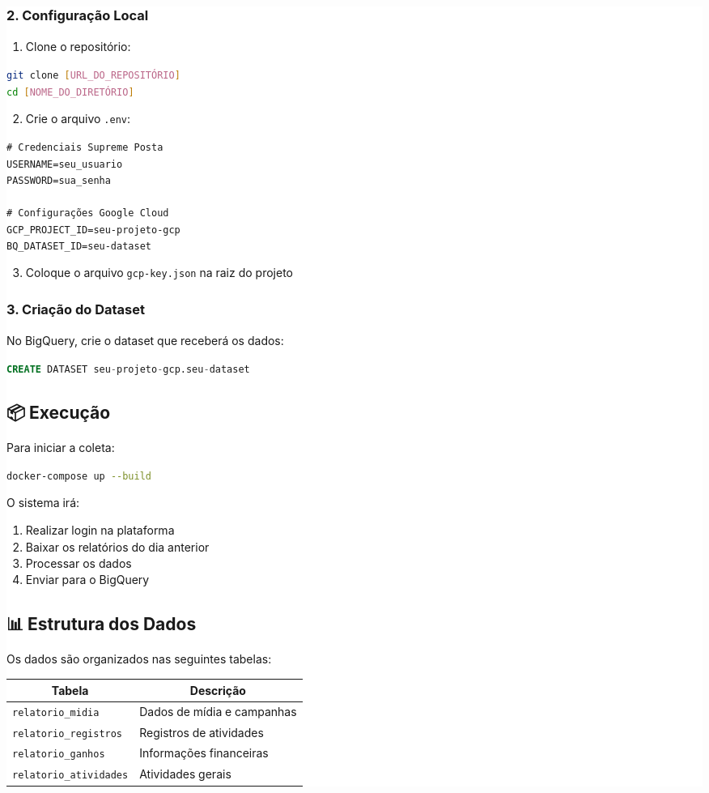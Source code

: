 ### 2. Configuração Local

1. Clone o repositório:
```bash
git clone [URL_DO_REPOSITÓRIO]
cd [NOME_DO_DIRETÓRIO]
```

2. Crie o arquivo `.env`:
```env
# Credenciais Supreme Posta
USERNAME=seu_usuario
PASSWORD=sua_senha

# Configurações Google Cloud
GCP_PROJECT_ID=seu-projeto-gcp
BQ_DATASET_ID=seu-dataset
```

3. Coloque o arquivo `gcp-key.json` na raiz do projeto

### 3. Criação do Dataset

No BigQuery, crie o dataset que receberá os dados:

```sql
CREATE DATASET seu-projeto-gcp.seu-dataset
```

## 📦 Execução

Para iniciar a coleta:

```bash
docker-compose up --build
```

O sistema irá:
1. Realizar login na plataforma
2. Baixar os relatórios do dia anterior
3. Processar os dados
4. Enviar para o BigQuery

## 📊 Estrutura dos Dados

Os dados são organizados nas seguintes tabelas:

| Tabela                 | Descrição                  |
| ---------------------- | -------------------------- |
| `relatorio_midia`      | Dados de mídia e campanhas |
| `relatorio_registros`  | Registros de atividades    |
| `relatorio_ganhos`     | Informações financeiras    |
| `relatorio_atividades` | Atividades gerais          |
